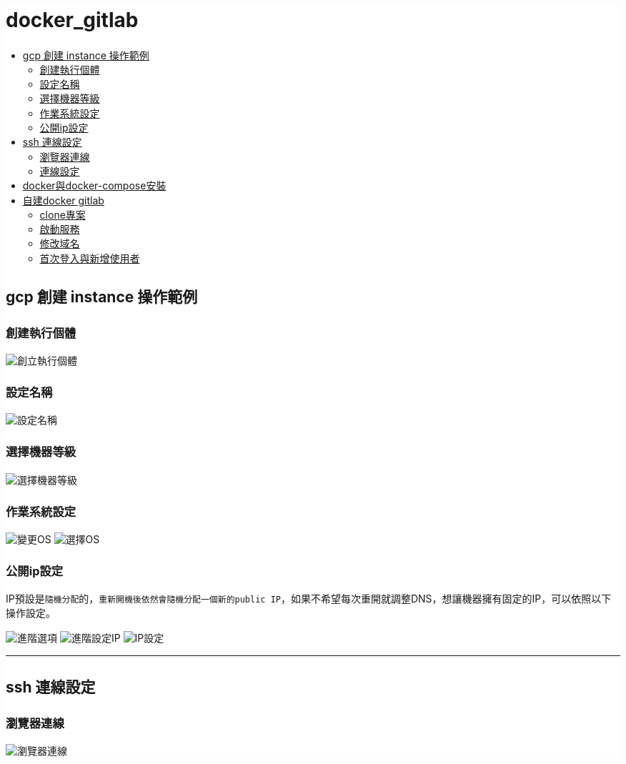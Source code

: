 # docker_gitlab
- [gcp 創建 instance 操作範例](#gcp-創建-instance-操作範例)
  - [創建執行個體](#創建執行個體)
  - [設定名稱](#設定名稱)
  - [選擇機器等級](#選擇機器等級)
  - [作業系統設定](#作業系統設定)
  - [公開ip設定](#公開ip設定)
- [ssh 連線設定](#ssh-連線設定)
  - [瀏覽器連線](#瀏覽器連線)
  - [連線設定](#連線設定)
- [docker與docker-compose安裝](#docker與docker-compose安裝)
- [自建docker gitlab](#自建docker-gitlab)
  - [clone專案](#clone專案)
  - [啟動服務](#啟動服務)
  - [修改域名](#修改域名)
  - [首次登入與新增使用者](#首次登入與新增使用者)


## gcp 創建 instance 操作範例

### 創建執行個體

<img width="1388" alt="創立執行個體" src="https://github.com/JackViewLand/docker_gitlab/assets/122655131/c486599d-e908-493e-adc6-af3c51530a0c">

### 設定名稱

<img width="1341" alt="設定名稱" src="https://github.com/JackViewLand/docker_gitlab/assets/122655131/30e3e3d1-544a-4313-936d-7c17ab9fcc9b">

### 選擇機器等級

<img width="661" alt="選擇機器等級" src="https://github.com/JackViewLand/docker_gitlab/assets/122655131/f2acad10-5b0b-41e9-b47d-fb1e02025755">

### 作業系統設定

<img width="655" alt="變更OS" src="https://github.com/JackViewLand/docker_gitlab/assets/122655131/a86bd822-a5ee-4632-bd65-4fc2109d7ed1">
<img width="635" alt="選擇OS" src="https://github.com/JackViewLand/docker_gitlab/assets/122655131/afa0db67-c6da-44f5-86e1-fd8dc3187dfb">

### 公開ip設定

IP預設是```隨機分配```的，```重新開機後依然會隨機分配一個新的public IP```，如果不希望每次重開就調整DNS，想讓機器擁有固定的IP，可以依照以下操作設定。

<img width="600" alt="進階選項" src="https://github.com/JackViewLand/docker_gitlab/assets/122655131/684d475d-9e89-4987-8ad9-12d64eb5f4b7">
<img width="579" alt="進階設定IP" src="https://github.com/JackViewLand/docker_gitlab/assets/122655131/010e018e-1ad9-4a13-bf32-be2532c3d389">
<img width="515" alt="IP設定" src="https://github.com/JackViewLand/docker_gitlab/assets/122655131/fbd7144f-b87a-47bb-9a38-791cbaea317d">

------------------
## ssh 連線設定
### 瀏覽器連線
<img width="880" alt="瀏覽器連線" src="https://github.com/JackViewLand/docker_gitlab/assets/122655131/6596cc5d-f642-429a-afb2-c17a6f5dec7b">
